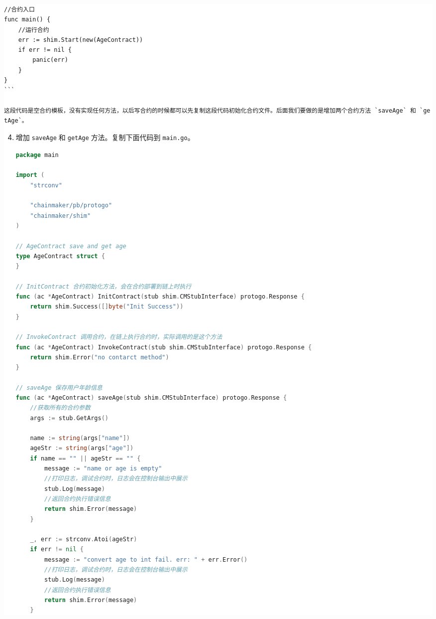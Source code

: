     //合约入口
    func main() {
        //运行合约
        err := shim.Start(new(AgeContract))
        if err != nil {
            panic(err)
        }
    }
    ```
    
    这段代码是空合约模板，没有实现任何方法，以后写合约的时候都可以先复制这段代码初始化合约文件。后面我们要做的是增加两个合约方法 `saveAge` 和 `getAge`。
    
4. 增加 `saveAge` 和 `getAge` 方法。复制下面代码到 `main.go`。

    ```go
    package main
    
    import (
        "strconv"
    
        "chainmaker/pb/protogo"
        "chainmaker/shim"
    )
    
    // AgeContract save and get age
    type AgeContract struct {
    }
    
    // InitContract 合约初始化方法，会在合约部署到链上时执行
    func (ac *AgeContract) InitContract(stub shim.CMStubInterface) protogo.Response {
        return shim.Success([]byte("Init Success"))
    }
    
    // InvokeContract 调用合约，在链上执行合约时，实际调用的是这个方法
    func (ac *AgeContract) InvokeContract(stub shim.CMStubInterface) protogo.Response {
        return shim.Error("no contarct method")
    }
    
    // saveAge 保存用户年龄信息
    func (ac *AgeContract) saveAge(stub shim.CMStubInterface) protogo.Response {
        //获取所有的合约参数
        args := stub.GetArgs()
    
        name := string(args["name"])
        ageStr := string(args["age"])
        if name == "" || ageStr == "" {
            message := "name or age is empty"
            //打印日志，调试合约时，日志会在控制台输出中展示
            stub.Log(message)
            //返回合约执行错误信息
            return shim.Error(message)
        }
    
        _, err := strconv.Atoi(ageStr)
        if err != nil {
            message := "convert age to int fail. err: " + err.Error()
            //打印日志，调试合约时，日志会在控制台输出中展示
            stub.Log(message)
            //返回合约执行错误信息
            return shim.Error(message)
        }
    